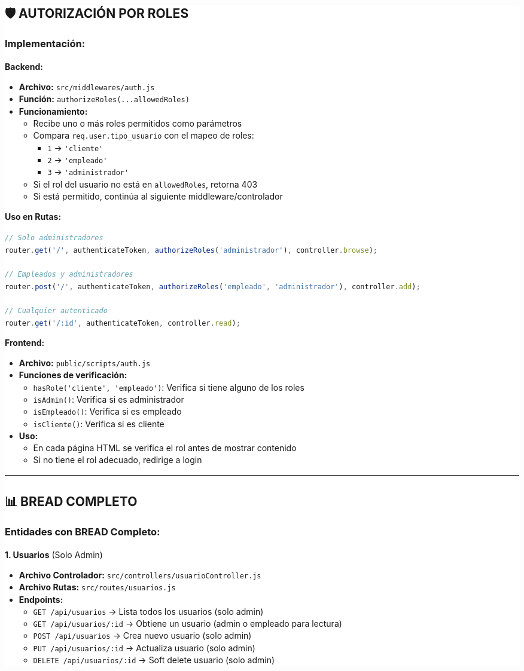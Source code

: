 
## 🛡️ AUTORIZACIÓN POR ROLES

### **Implementación:**

**Backend:**
- **Archivo:** `src/middlewares/auth.js`
- **Función:** `authorizeRoles(...allowedRoles)`
- **Funcionamiento:**
  - Recibe uno o más roles permitidos como parámetros
  - Compara `req.user.tipo_usuario` con el mapeo de roles:
    - `1` → `'cliente'`
    - `2` → `'empleado'`
    - `3` → `'administrador'`
  - Si el rol del usuario no está en `allowedRoles`, retorna 403
  - Si está permitido, continúa al siguiente middleware/controlador

**Uso en Rutas:**
```javascript
// Solo administradores
router.get('/', authenticateToken, authorizeRoles('administrador'), controller.browse);

// Empleados y administradores
router.post('/', authenticateToken, authorizeRoles('empleado', 'administrador'), controller.add);

// Cualquier autenticado
router.get('/:id', authenticateToken, controller.read);
```

**Frontend:**
- **Archivo:** `public/scripts/auth.js`
- **Funciones de verificación:**
  - `hasRole('cliente', 'empleado')`: Verifica si tiene alguno de los roles
  - `isAdmin()`: Verifica si es administrador
  - `isEmpleado()`: Verifica si es empleado
  - `isCliente()`: Verifica si es cliente
- **Uso:**
  - En cada página HTML se verifica el rol antes de mostrar contenido
  - Si no tiene el rol adecuado, redirige a login

---

## 📊 BREAD COMPLETO

### **Entidades con BREAD Completo:**

**1. Usuarios** (Solo Admin)
- **Archivo Controlador:** `src/controllers/usuarioController.js`
- **Archivo Rutas:** `src/routes/usuarios.js`
- **Endpoints:**
  - `GET /api/usuarios` → Lista todos los usuarios (solo admin)
  - `GET /api/usuarios/:id` → Obtiene un usuario (admin o empleado para lectura)
  - `POST /api/usuarios` → Crea nuevo usuario (solo admin)
  - `PUT /api/usuarios/:id` → Actualiza usuario (solo admin)
  - `DELETE /api/usuarios/:id` → Soft delete usuario (solo admin)
